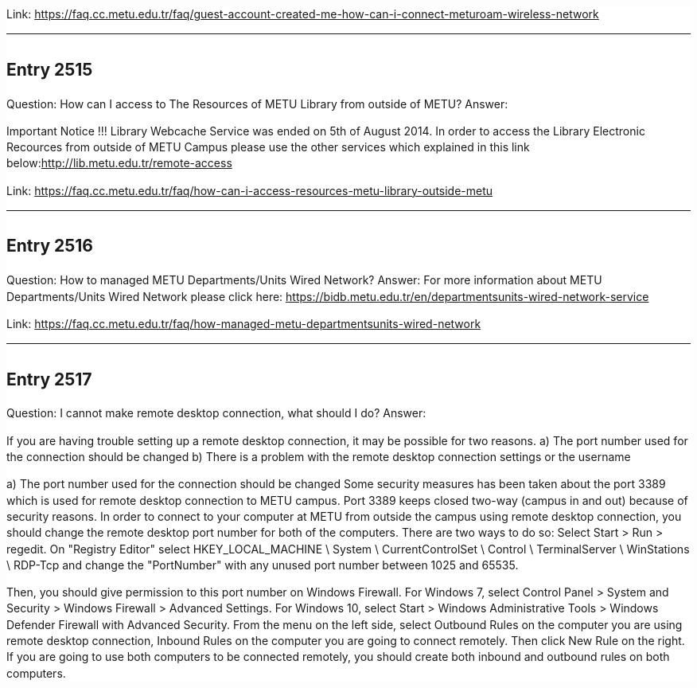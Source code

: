 
Link: https://faq.cc.metu.edu.tr/faq/guest-account-created-me-how-can-i-connect-meturoam-wireless-network

---

## Entry 2515

Question: How can I access to The Resources of METU Library from outside of METU?
Answer: 

Important Notice !!!
Library Webcache Service was ended on 5th of August 2014. In order to access the Library Electronic Recources from outside of METU Campus please use the other services which explained in this link below:http://lib.metu.edu.tr/remote-access
 


Link: https://faq.cc.metu.edu.tr/faq/how-can-i-access-resources-metu-library-outside-metu

---

## Entry 2516

Question: How to managed METU Departments/Units Wired Network?
Answer: For more information about METU Departments/Units Wired Network please click here: https://bidb.metu.edu.tr/en/departmentsunits-wired-network-service

Link: https://faq.cc.metu.edu.tr/faq/how-managed-metu-departmentsunits-wired-network

---

## Entry 2517

Question: I cannot make remote desktop connection, what should I do?
Answer: 

If you are having trouble setting up a remote desktop connection, it may be possible for two reasons.
a) The port number used for the connection should be changed
b) There is a problem with the remote desktop connection settings or the username

a) The port number used for the connection should be changed
Some security measures has been taken about the port 3389 which is used for remote desktop connection to METU campus. Port 3389 keeps closed two-way (campus in and out) because of security reasons. In order to connect to your computer at METU from outside the campus using remote desktop connection, you should change the remote desktop port number for both of the computers. There are two ways to do so:
Select Start > Run > regedit. On "Registry Editor" select HKEY_LOCAL_MACHINE \ System \ CurrentControlSet \ Control \ TerminalServer \ WinStations \ RDP-Tcp and change the "PortNumber" with any unused port number between 1025 and 65535.

Then, you should give permission to this port number on Windows Firewall. For Windows 7, select Control Panel > System and Security > Windows Firewall > Advanced Settings. For Windows 10, select Start > Windows Administrative Tools > Windows Defender Firewall with Advanced Security.
From the menu on the left side, select Outbound Rules on the computer you are using remote desktop connection, Inbound Rules on the computer you are going to connect remotely. Then click New Rule on the right. If you are going to use both computers to be connected remotely, you should create both inbound and outbound rules on both computers.
